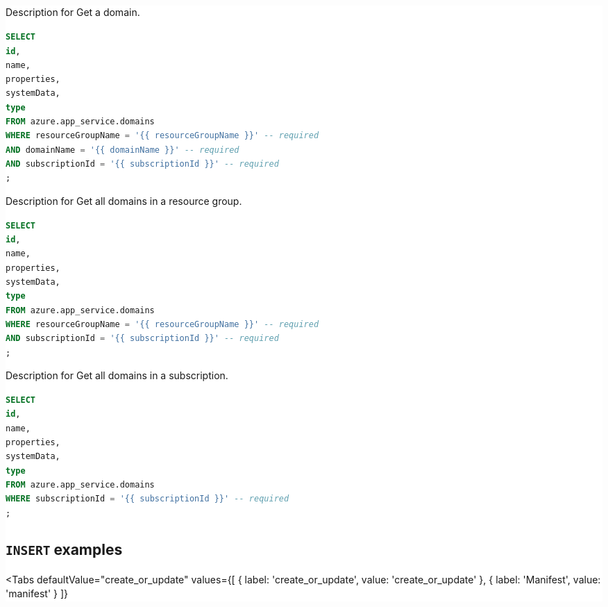 Description for Get a domain.

```sql
SELECT
id,
name,
properties,
systemData,
type
FROM azure.app_service.domains
WHERE resourceGroupName = '{{ resourceGroupName }}' -- required
AND domainName = '{{ domainName }}' -- required
AND subscriptionId = '{{ subscriptionId }}' -- required
;
```
</TabItem>
<TabItem value="list_by_resource_group">

Description for Get all domains in a resource group.

```sql
SELECT
id,
name,
properties,
systemData,
type
FROM azure.app_service.domains
WHERE resourceGroupName = '{{ resourceGroupName }}' -- required
AND subscriptionId = '{{ subscriptionId }}' -- required
;
```
</TabItem>
<TabItem value="list">

Description for Get all domains in a subscription.

```sql
SELECT
id,
name,
properties,
systemData,
type
FROM azure.app_service.domains
WHERE subscriptionId = '{{ subscriptionId }}' -- required
;
```
</TabItem>
</Tabs>


## `INSERT` examples

<Tabs
    defaultValue="create_or_update"
    values={[
        { label: 'create_or_update', value: 'create_or_update' },
        { label: 'Manifest', value: 'manifest' }
    ]}
>
<TabItem value="create_or_update">
